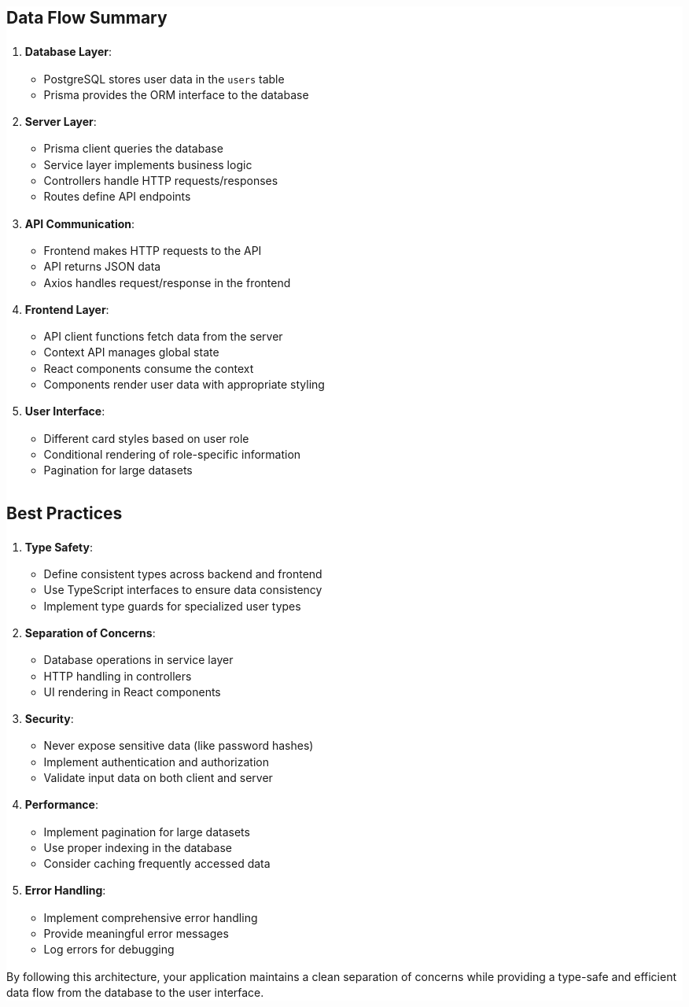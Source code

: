 ## Data Flow Summary

1. **Database Layer**:
   - PostgreSQL stores user data in the `users` table
   - Prisma provides the ORM interface to the database

2. **Server Layer**:
   - Prisma client queries the database
   - Service layer implements business logic
   - Controllers handle HTTP requests/responses
   - Routes define API endpoints

3. **API Communication**:
   - Frontend makes HTTP requests to the API
   - API returns JSON data
   - Axios handles request/response in the frontend

4. **Frontend Layer**:
   - API client functions fetch data from the server
   - Context API manages global state
   - React components consume the context
   - Components render user data with appropriate styling

5. **User Interface**:
   - Different card styles based on user role
   - Conditional rendering of role-specific information
   - Pagination for large datasets

## Best Practices

1. **Type Safety**:
   - Define consistent types across backend and frontend
   - Use TypeScript interfaces to ensure data consistency
   - Implement type guards for specialized user types

2. **Separation of Concerns**:
   - Database operations in service layer
   - HTTP handling in controllers
   - UI rendering in React components

3. **Security**:
   - Never expose sensitive data (like password hashes)
   - Implement authentication and authorization
   - Validate input data on both client and server

4. **Performance**:
   - Implement pagination for large datasets
   - Use proper indexing in the database
   - Consider caching frequently accessed data

5. **Error Handling**:
   - Implement comprehensive error handling
   - Provide meaningful error messages
   - Log errors for debugging

By following this architecture, your application maintains a clean separation of concerns while providing a type-safe and efficient data flow from the database to the user interface. 